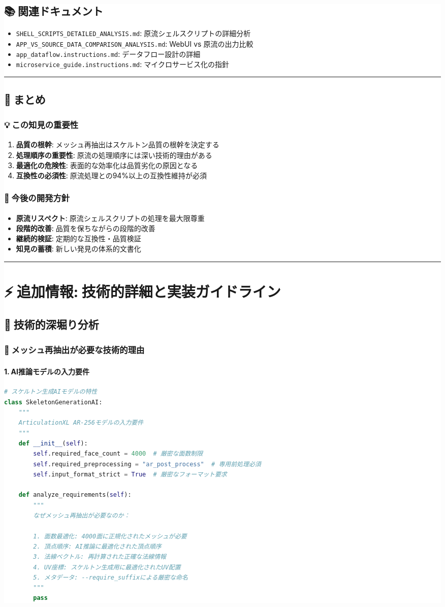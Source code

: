 
## 📚 関連ドキュメント

- `SHELL_SCRIPTS_DETAILED_ANALYSIS.md`: 原流シェルスクリプトの詳細分析
- `APP_VS_SOURCE_DATA_COMPARISON_ANALYSIS.md`: WebUI vs 原流の出力比較
- `app_dataflow.instructions.md`: データフロー設計の詳細
- `microservice_guide.instructions.md`: マイクロサービス化の指針

---

## 🎯 まとめ

### 💡 この知見の重要性

1. **品質の根幹**: メッシュ再抽出はスケルトン品質の根幹を決定する
2. **処理順序の重要性**: 原流の処理順序には深い技術的理由がある
3. **最適化の危険性**: 表面的な効率化は品質劣化の原因となる
4. **互換性の必須性**: 原流処理との94%以上の互換性維持が必須

### 🚀 今後の開発方針

- **原流リスペクト**: 原流シェルスクリプトの処理を最大限尊重
- **段階的改善**: 品質を保ちながらの段階的改善
- **継続的検証**: 定期的な互換性・品質検証
- **知見の蓄積**: 新しい発見の体系的文書化

---

# ⚡ 追加情報: 技術的詳細と実装ガイドライン

## 🔬 技術的深堀り分析

### 🧠 メッシュ再抽出が必要な技術的理由

#### 1. **AI推論モデルの入力要件**
```python
# スケルトン生成AIモデルの特性
class SkeletonGenerationAI:
    """
    ArticulationXL AR-256モデルの入力要件
    """
    def __init__(self):
        self.required_face_count = 4000  # 厳密な面数制限
        self.required_preprocessing = "ar_post_process"  # 専用前処理必須
        self.input_format_strict = True  # 厳密なフォーマット要求
        
    def analyze_requirements(self):
        """
        なぜメッシュ再抽出が必要なのか：
        
        1. 面数最適化: 4000面に正規化されたメッシュが必要
        2. 頂点順序: AI推論に最適化された頂点順序
        3. 法線ベクトル: 再計算された正確な法線情報
        4. UV座標: スケルトン生成用に最適化されたUV配置
        5. メタデータ: --require_suffixによる厳密な命名
        """
        pass
```
